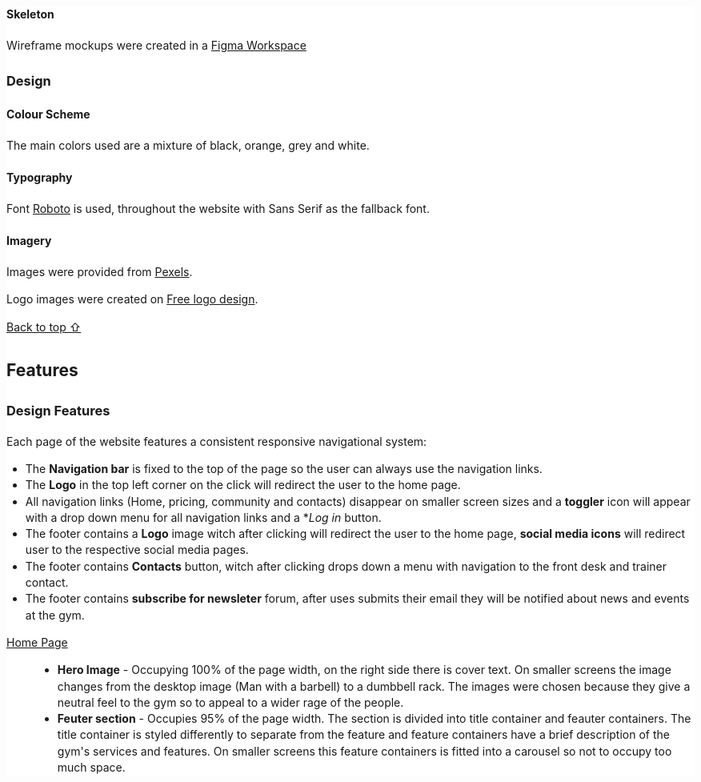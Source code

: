 #### Skeleton 
Wireframe mockups were created in a [Figma Workspace](https://www.figma.com/file/rdJw2ceG1dKdHpPGlHHl01/Home-Page?node-id=0%3A1)

### Design

#### Colour Scheme
The main colors used are a mixture of black, orange, grey and white.

#### Typography
Font [Roboto](https://fonts.google.com/specimen/Roboto "Link to Roboto Google font") is used, throughout the website with Sans Serif as the fallback font.

#### Imagery
Images were provided from [Pexels](https://www.pexels.com/).

Logo images were created on [Free logo design](https://www.freelogodesign.org/).

[Back to top ⇧](#Muscle-Gym)

## Features

### Design Features
Each page of the website features a consistent responsive navigational system:
- The **Navigation bar** is fixed to the top of the page so the user can always use the navigation links.
- The **Logo** in the top left corner on the click will redirect the user to the home page.
- All navigation links (Home, pricing, community and contacts) disappear on smaller screen sizes and a **toggler** icon will appear with a drop down menu for all navigation links and a **Log in* button.
- The footer contains a **Logo** image witch after clicking will redirect the user to the home page, **social media icons** will redirect user to the respective social media pages.
- The footer contains **Contacts** button, witch after clicking drops down a menu with navigation to the front desk and trainer contact.
- The footer contains **subscribe for newsleter** forum, after uses submits their email they will be notified about news and events at the gym.

<dl>
    <dt><a href="index.html" target="_blank" alt="Muscle Gym Home Page">Home Page</a></dt>
    <dd>
        <ul>
            <li>
                <strong>Hero Image</strong> - Occupying 100% of the page width, on the right side there is cover text. On smaller screens the image changes from the desktop image (Man with a barbell) to a dumbbell rack. The images were chosen because they give a neutral feel to the gym so to appeal to a wider rage of the people.
            </li>
            <li>
                <strong>Feuter section</strong> - Occupies 95% of the page width. The section is divided into title container and feauter containers. The title container is styled differently to separate from the feature and feature containers have a brief description of the gym's services and features. On smaller screens this feature containers is fitted into a carousel so not to occupy too much space.
            </li>
        </ul>
    </dd>
</dl>
